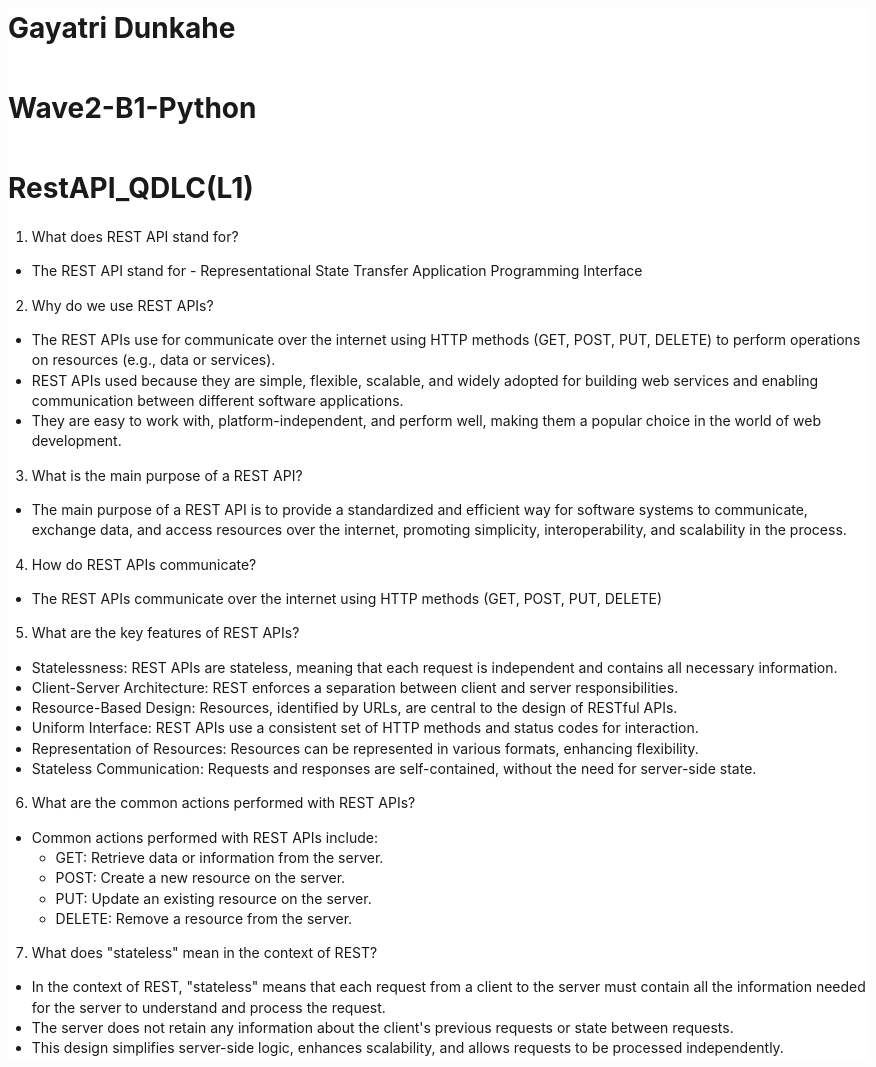 # Gayatri Dunkahe
# Wave2-B1-Python
# RestAPI_QDLC(L1)

1. What does REST API stand for?
- The REST API stand for - Representational State Transfer Application Programming Interface

2. Why do we use REST APIs?
- The REST APIs use for communicate over the internet using HTTP methods (GET, POST, PUT, DELETE) to perform operations on resources (e.g., data or services). 
- REST APIs used because they are simple, flexible, scalable, and widely adopted for building web services and enabling communication between different software applications. 
- They are easy to work with, platform-independent, and perform well, making them a popular choice in the world of web development.

3. What is the main purpose of a REST API?
- The main purpose of a REST API is to provide a standardized and efficient way for software systems to communicate, exchange data, and access resources over the internet, promoting simplicity, interoperability, and scalability in the process.

4. How do REST APIs communicate?
- The REST APIs communicate over the internet using HTTP methods (GET, POST, PUT, DELETE)

5. What are the key features of REST APIs?
- Statelessness: REST APIs are stateless, meaning that each request is independent and contains all necessary information.
- Client-Server Architecture: REST enforces a separation between client and server responsibilities.
- Resource-Based Design: Resources, identified by URLs, are central to the design of RESTful APIs.
- Uniform Interface: REST APIs use a consistent set of HTTP methods and status codes for interaction.
- Representation of Resources: Resources can be represented in various formats, enhancing flexibility.
- Stateless Communication: Requests and responses are self-contained, without the need for server-side state.

6. What are the common actions performed with REST APIs?
- Common actions performed with REST APIs include:
    - GET: Retrieve data or information from the server.
    - POST: Create a new resource on the server.
    - PUT: Update an existing resource on the server.
    - DELETE: Remove a resource from the server.

7. What does "stateless" mean in the context of REST?
- In the context of REST, "stateless" means that each request from a client to the server must contain all the information needed for the server to understand and process the request. 
- The server does not retain any information about the client's previous requests or state between requests. 
- This design simplifies server-side logic, enhances scalability, and allows requests to be processed independently.
